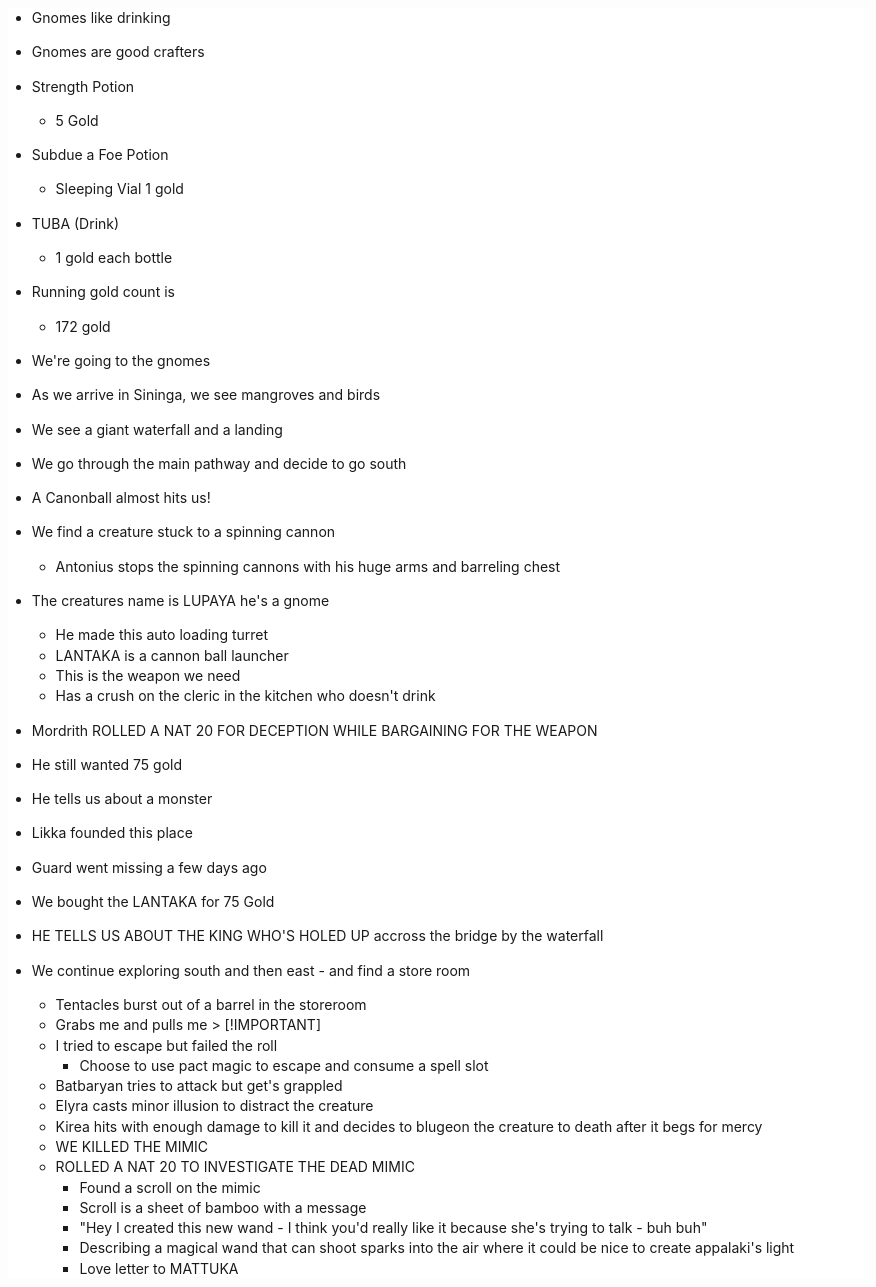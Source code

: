   - Gnomes like drinking
  - Gnomes are good crafters

- Strength Potion
  - 5 Gold
- Subdue a Foe Potion
  - Sleeping Vial 1 gold
- TUBA (Drink)

  - 1 gold each bottle

- Running gold count is

  - 172 gold

- We're going to the gnomes
- As we arrive in Sininga, we see mangroves and birds
- We see a giant waterfall and a landing

- We go through the main pathway and decide to go south
- A Canonball almost hits us!
- We find a creature stuck to a spinning cannon
  - Antonius stops the spinning cannons with his huge arms and barreling chest
- The creatures name is LUPAYA he's a gnome
  - He made this auto loading turret
  - LANTAKA is a cannon ball launcher
  - This is the weapon we need
  - Has a crush on the cleric in the kitchen who doesn't drink
- Mordrith ROLLED A NAT 20 FOR DECEPTION WHILE BARGAINING FOR THE WEAPON
- He still wanted 75 gold
- He tells us about a monster
- Likka founded this place
- Guard went missing a few days ago
- We bought the LANTAKA for 75 Gold

- HE TELLS US ABOUT THE KING WHO'S HOLED UP accross the bridge by the waterfall

- We continue exploring south and then east - and find a store room

  - Tentacles burst out of a barrel in the storeroom
  - Grabs me and pulls me > [!IMPORTANT]
  - I tried to escape but failed the roll
    - Choose to use pact magic to escape and consume a spell slot
  - Batbaryan tries to attack but get's grappled
  - Elyra casts minor illusion to distract the creature
  - Kirea hits with enough damage to kill it and decides to blugeon the creature to death after it begs for mercy
  - WE KILLED THE MIMIC
  - ROLLED A NAT 20 TO INVESTIGATE THE DEAD MIMIC
    - Found a scroll on the mimic
    - Scroll is a sheet of bamboo with a message
    - "Hey I created this new wand - I think you'd really like it because she's trying to talk - buh buh"
    - Describing a magical wand that can shoot sparks into the air where it could be nice to create appalaki's light
    - Love letter to MATTUKA

